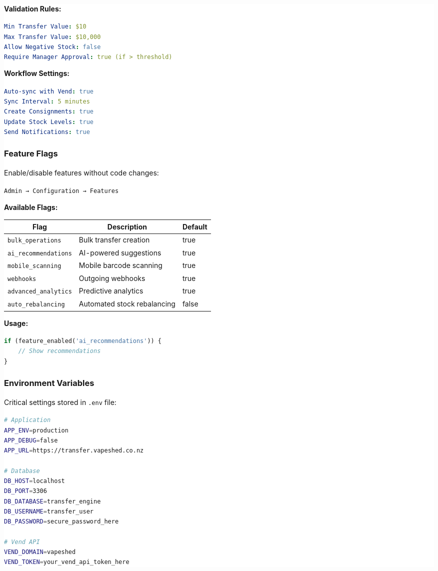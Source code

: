 **Validation Rules:**
```yaml
Min Transfer Value: $10
Max Transfer Value: $10,000
Allow Negative Stock: false
Require Manager Approval: true (if > threshold)
```

**Workflow Settings:**
```yaml
Auto-sync with Vend: true
Sync Interval: 5 minutes
Create Consignments: true
Update Stock Levels: true
Send Notifications: true
```

### Feature Flags

Enable/disable features without code changes:

```
Admin → Configuration → Features
```

**Available Flags:**

| Flag | Description | Default |
|------|-------------|---------|
| `bulk_operations` | Bulk transfer creation | true |
| `ai_recommendations` | AI-powered suggestions | true |
| `mobile_scanning` | Mobile barcode scanning | true |
| `webhooks` | Outgoing webhooks | true |
| `advanced_analytics` | Predictive analytics | true |
| `auto_rebalancing` | Automated stock rebalancing | false |

**Usage:**
```php
if (feature_enabled('ai_recommendations')) {
    // Show recommendations
}
```

### Environment Variables

Critical settings stored in `.env` file:

```bash
# Application
APP_ENV=production
APP_DEBUG=false
APP_URL=https://transfer.vapeshed.co.nz

# Database
DB_HOST=localhost
DB_PORT=3306
DB_DATABASE=transfer_engine
DB_USERNAME=transfer_user
DB_PASSWORD=secure_password_here

# Vend API
VEND_DOMAIN=vapeshed
VEND_TOKEN=your_vend_api_token_here

```